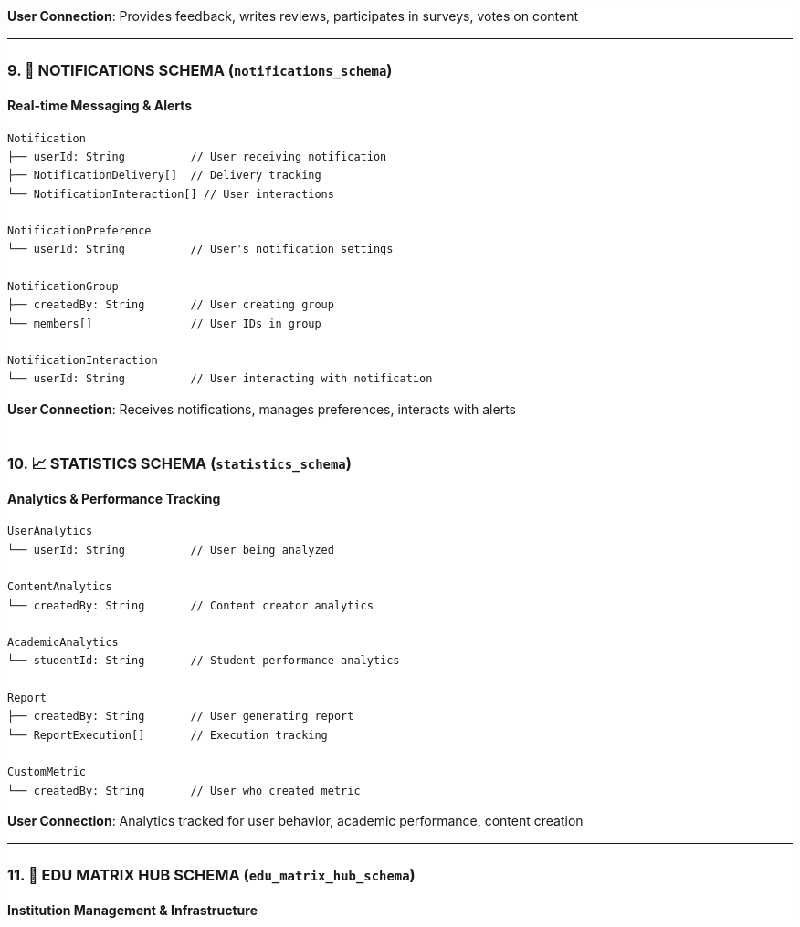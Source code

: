 **User Connection**: Provides feedback, writes reviews, participates in surveys, votes on content

---

### **9. 🔔 NOTIFICATIONS SCHEMA (`notifications_schema`)**
**Real-time Messaging & Alerts**

```prisma
Notification
├── userId: String          // User receiving notification
├── NotificationDelivery[]  // Delivery tracking
└── NotificationInteraction[] // User interactions

NotificationPreference
└── userId: String          // User's notification settings

NotificationGroup
├── createdBy: String       // User creating group
└── members[]               // User IDs in group

NotificationInteraction
└── userId: String          // User interacting with notification
```

**User Connection**: Receives notifications, manages preferences, interacts with alerts

---

### **10. 📈 STATISTICS SCHEMA (`statistics_schema`)**
**Analytics & Performance Tracking**

```prisma
UserAnalytics
└── userId: String          // User being analyzed

ContentAnalytics
└── createdBy: String       // Content creator analytics

AcademicAnalytics
└── studentId: String       // Student performance analytics

Report
├── createdBy: String       // User generating report
└── ReportExecution[]       // Execution tracking

CustomMetric
└── createdBy: String       // User who created metric
```

**User Connection**: Analytics tracked for user behavior, academic performance, content creation

---

### **11. 🏫 EDU MATRIX HUB SCHEMA (`edu_matrix_hub_schema`)**
**Institution Management & Infrastructure**
